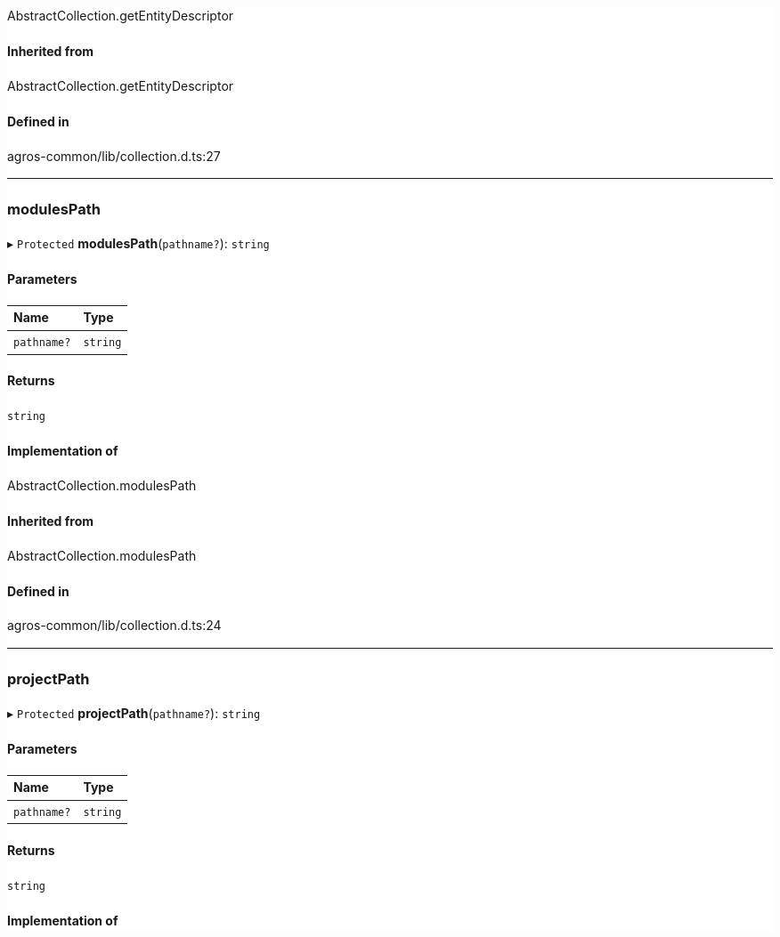 AbstractCollection.getEntityDescriptor

#### Inherited from

AbstractCollection.getEntityDescriptor

#### Defined in

agros-common/lib/collection.d.ts:27

___

### <a id="modulespath" name="modulespath"></a> modulesPath

▸ `Protected` **modulesPath**(`pathname?`): `string`

#### Parameters

| Name | Type |
| :------ | :------ |
| `pathname?` | `string` |

#### Returns

`string`

#### Implementation of

AbstractCollection.modulesPath

#### Inherited from

AbstractCollection.modulesPath

#### Defined in

agros-common/lib/collection.d.ts:24

___

### <a id="projectpath" name="projectpath"></a> projectPath

▸ `Protected` **projectPath**(`pathname?`): `string`

#### Parameters

| Name | Type |
| :------ | :------ |
| `pathname?` | `string` |

#### Returns

`string`

#### Implementation of
